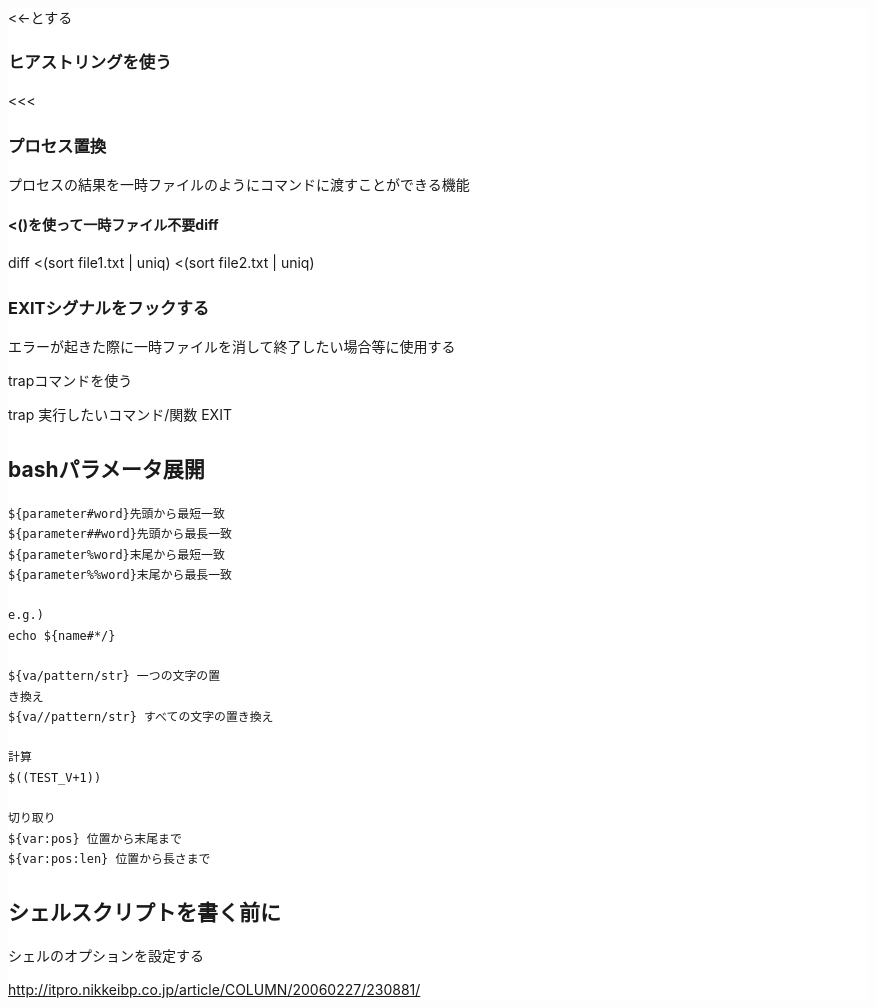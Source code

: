 <<-とする


### ヒアストリングを使う

<<<



### プロセス置換

プロセスの結果を一時ファイルのようにコマンドに渡すことができる機能


#### <()を使って一時ファイル不要diff

diff <(sort file1.txt | uniq) <(sort file2.txt | uniq)



### EXITシグナルをフックする

エラーが起きた際に一時ファイルを消して終了したい場合等に使用する

trapコマンドを使う

trap 実行したいコマンド/関数 EXIT


## bashパラメータ展開

~~~
${parameter#word}先頭から最短一致
${parameter##word}先頭から最長一致
${parameter%word}末尾から最短一致
${parameter%%word}末尾から最長一致

e.g.)
echo ${name#*/}

${va/pattern/str} 一つの文字の置
き換え
${va//pattern/str} すべての文字の置き換え

計算
$((TEST_V+1))

切り取り
${var:pos} 位置から末尾まで
${var:pos:len} 位置から長さまで
~~~

## シェルスクリプトを書く前に

シェルのオプションを設定する

http://itpro.nikkeibp.co.jp/article/COLUMN/20060227/230881/
